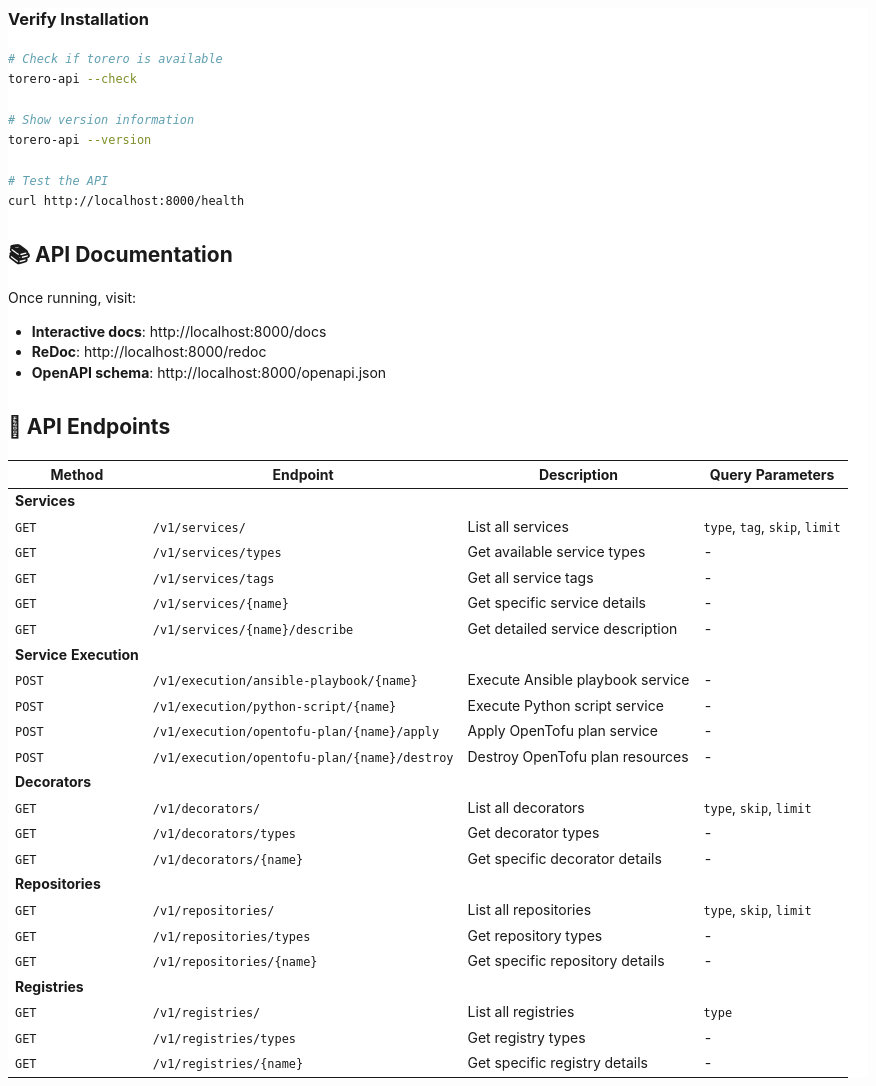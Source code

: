 ### Verify Installation
```bash
# Check if torero is available
torero-api --check

# Show version information
torero-api --version

# Test the API
curl http://localhost:8000/health
```

## 📚 API Documentation
Once running, visit:

- **Interactive docs**: http://localhost:8000/docs
- **ReDoc**: http://localhost:8000/redoc
- **OpenAPI schema**: http://localhost:8000/openapi.json

## 🎯 API Endpoints

| Method | Endpoint | Description | Query Parameters |
|--------|----------|-------------|------------------|
| **Services** | | | |
| `GET` | `/v1/services/` | List all services | `type`, `tag`, `skip`, `limit` |
| `GET` | `/v1/services/types` | Get available service types | - |
| `GET` | `/v1/services/tags` | Get all service tags | - |
| `GET` | `/v1/services/{name}` | Get specific service details | - |
| `GET` | `/v1/services/{name}/describe` | Get detailed service description | - |
| **Service Execution** | | | |
| `POST` | `/v1/execution/ansible-playbook/{name}` | Execute Ansible playbook service | - |
| `POST` | `/v1/execution/python-script/{name}` | Execute Python script service | - |
| `POST` | `/v1/execution/opentofu-plan/{name}/apply` | Apply OpenTofu plan service | - |
| `POST` | `/v1/execution/opentofu-plan/{name}/destroy` | Destroy OpenTofu plan resources | - |
| **Decorators** | | | |
| `GET` | `/v1/decorators/` | List all decorators | `type`, `skip`, `limit` |
| `GET` | `/v1/decorators/types` | Get decorator types | - |
| `GET` | `/v1/decorators/{name}` | Get specific decorator details | - |
| **Repositories** | | | |
| `GET` | `/v1/repositories/` | List all repositories | `type`, `skip`, `limit` |
| `GET` | `/v1/repositories/types` | Get repository types | - |
| `GET` | `/v1/repositories/{name}` | Get specific repository details | - |
| **Registries** | | | |
| `GET` | `/v1/registries/` | List all registries | `type` |
| `GET` | `/v1/registries/types` | Get registry types | - |
| `GET` | `/v1/registries/{name}` | Get specific registry details | - |
